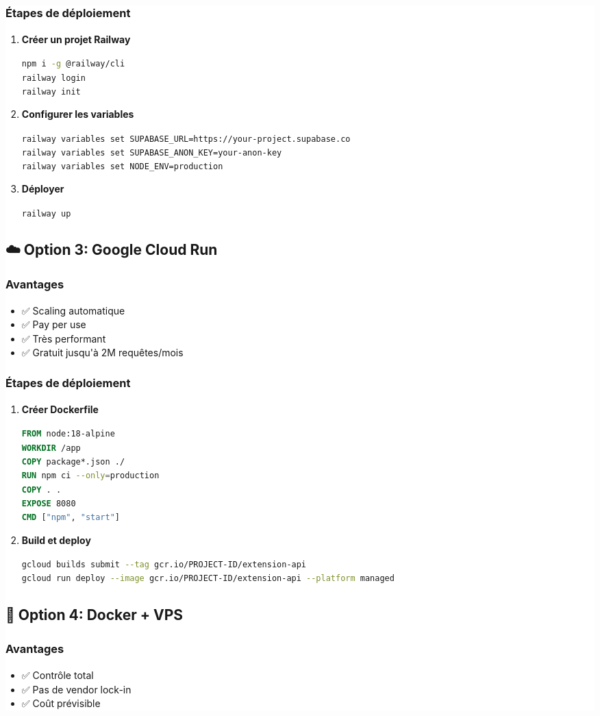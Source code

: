 ### Étapes de déploiement

1. **Créer un projet Railway**
   ```bash
   npm i -g @railway/cli
   railway login
   railway init
   ```

2. **Configurer les variables**
   ```bash
   railway variables set SUPABASE_URL=https://your-project.supabase.co
   railway variables set SUPABASE_ANON_KEY=your-anon-key
   railway variables set NODE_ENV=production
   ```

3. **Déployer**
   ```bash
   railway up
   ```

## ☁️ Option 3: Google Cloud Run

### Avantages
- ✅ Scaling automatique
- ✅ Pay per use
- ✅ Très performant
- ✅ Gratuit jusqu'à 2M requêtes/mois

### Étapes de déploiement

1. **Créer Dockerfile**
   ```dockerfile
   FROM node:18-alpine
   WORKDIR /app
   COPY package*.json ./
   RUN npm ci --only=production
   COPY . .
   EXPOSE 8080
   CMD ["npm", "start"]
   ```

2. **Build et deploy**
   ```bash
   gcloud builds submit --tag gcr.io/PROJECT-ID/extension-api
   gcloud run deploy --image gcr.io/PROJECT-ID/extension-api --platform managed
   ```

## 🐳 Option 4: Docker + VPS

### Avantages
- ✅ Contrôle total
- ✅ Pas de vendor lock-in
- ✅ Coût prévisible

